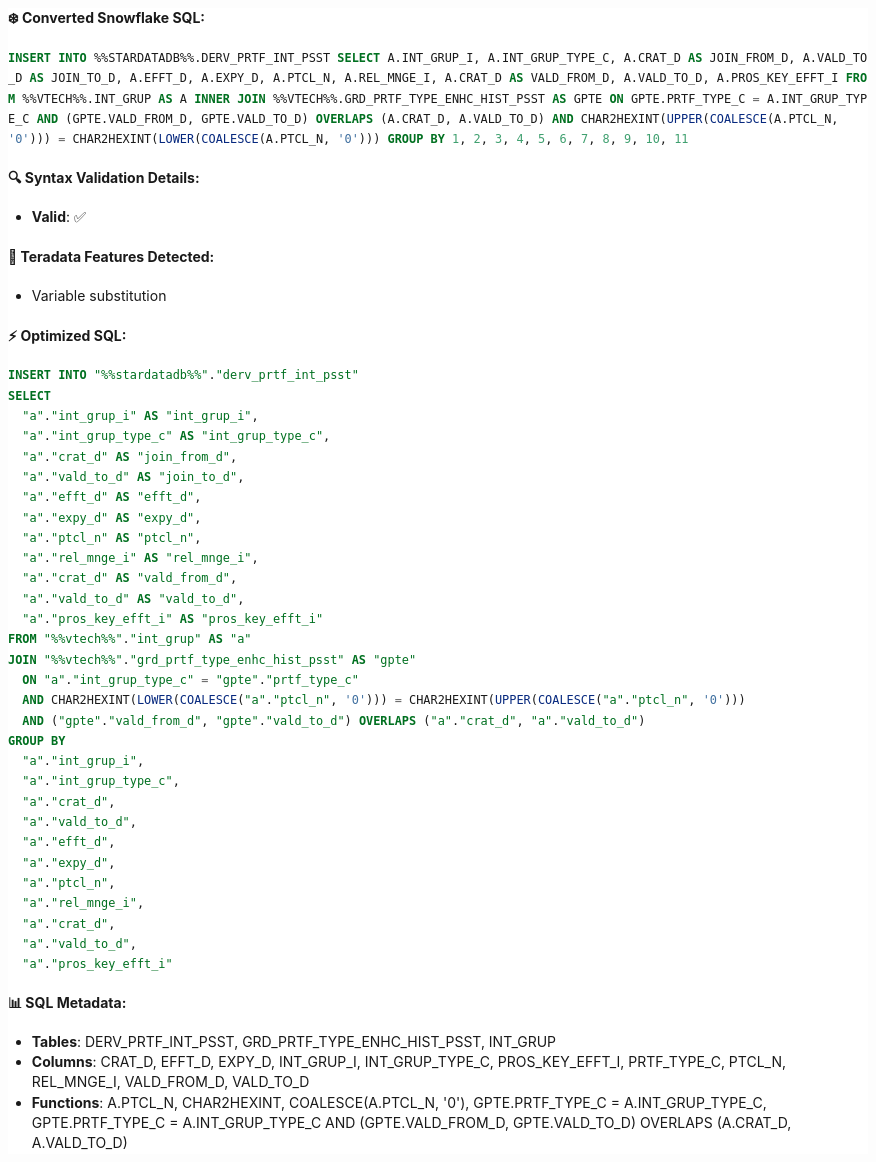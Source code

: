 #### ❄️ Converted Snowflake SQL:
```sql
INSERT INTO %%STARDATADB%%.DERV_PRTF_INT_PSST SELECT A.INT_GRUP_I, A.INT_GRUP_TYPE_C, A.CRAT_D AS JOIN_FROM_D, A.VALD_TO_D AS JOIN_TO_D, A.EFFT_D, A.EXPY_D, A.PTCL_N, A.REL_MNGE_I, A.CRAT_D AS VALD_FROM_D, A.VALD_TO_D, A.PROS_KEY_EFFT_I FROM %%VTECH%%.INT_GRUP AS A INNER JOIN %%VTECH%%.GRD_PRTF_TYPE_ENHC_HIST_PSST AS GPTE ON GPTE.PRTF_TYPE_C = A.INT_GRUP_TYPE_C AND (GPTE.VALD_FROM_D, GPTE.VALD_TO_D) OVERLAPS (A.CRAT_D, A.VALD_TO_D) AND CHAR2HEXINT(UPPER(COALESCE(A.PTCL_N, '0'))) = CHAR2HEXINT(LOWER(COALESCE(A.PTCL_N, '0'))) GROUP BY 1, 2, 3, 4, 5, 6, 7, 8, 9, 10, 11
```

#### 🔍 Syntax Validation Details:
- **Valid**: ✅

#### 🎯 Teradata Features Detected:
- Variable substitution

#### ⚡ Optimized SQL:
```sql
INSERT INTO "%%stardatadb%%"."derv_prtf_int_psst"
SELECT
  "a"."int_grup_i" AS "int_grup_i",
  "a"."int_grup_type_c" AS "int_grup_type_c",
  "a"."crat_d" AS "join_from_d",
  "a"."vald_to_d" AS "join_to_d",
  "a"."efft_d" AS "efft_d",
  "a"."expy_d" AS "expy_d",
  "a"."ptcl_n" AS "ptcl_n",
  "a"."rel_mnge_i" AS "rel_mnge_i",
  "a"."crat_d" AS "vald_from_d",
  "a"."vald_to_d" AS "vald_to_d",
  "a"."pros_key_efft_i" AS "pros_key_efft_i"
FROM "%%vtech%%"."int_grup" AS "a"
JOIN "%%vtech%%"."grd_prtf_type_enhc_hist_psst" AS "gpte"
  ON "a"."int_grup_type_c" = "gpte"."prtf_type_c"
  AND CHAR2HEXINT(LOWER(COALESCE("a"."ptcl_n", '0'))) = CHAR2HEXINT(UPPER(COALESCE("a"."ptcl_n", '0')))
  AND ("gpte"."vald_from_d", "gpte"."vald_to_d") OVERLAPS ("a"."crat_d", "a"."vald_to_d")
GROUP BY
  "a"."int_grup_i",
  "a"."int_grup_type_c",
  "a"."crat_d",
  "a"."vald_to_d",
  "a"."efft_d",
  "a"."expy_d",
  "a"."ptcl_n",
  "a"."rel_mnge_i",
  "a"."crat_d",
  "a"."vald_to_d",
  "a"."pros_key_efft_i"
```

#### 📊 SQL Metadata:
- **Tables**: DERV_PRTF_INT_PSST, GRD_PRTF_TYPE_ENHC_HIST_PSST, INT_GRUP
- **Columns**: CRAT_D, EFFT_D, EXPY_D, INT_GRUP_I, INT_GRUP_TYPE_C, PROS_KEY_EFFT_I, PRTF_TYPE_C, PTCL_N, REL_MNGE_I, VALD_FROM_D, VALD_TO_D
- **Functions**: A.PTCL_N, CHAR2HEXINT, COALESCE(A.PTCL_N, '0'), GPTE.PRTF_TYPE_C = A.INT_GRUP_TYPE_C, GPTE.PRTF_TYPE_C = A.INT_GRUP_TYPE_C AND (GPTE.VALD_FROM_D, GPTE.VALD_TO_D) OVERLAPS (A.CRAT_D, A.VALD_TO_D)
